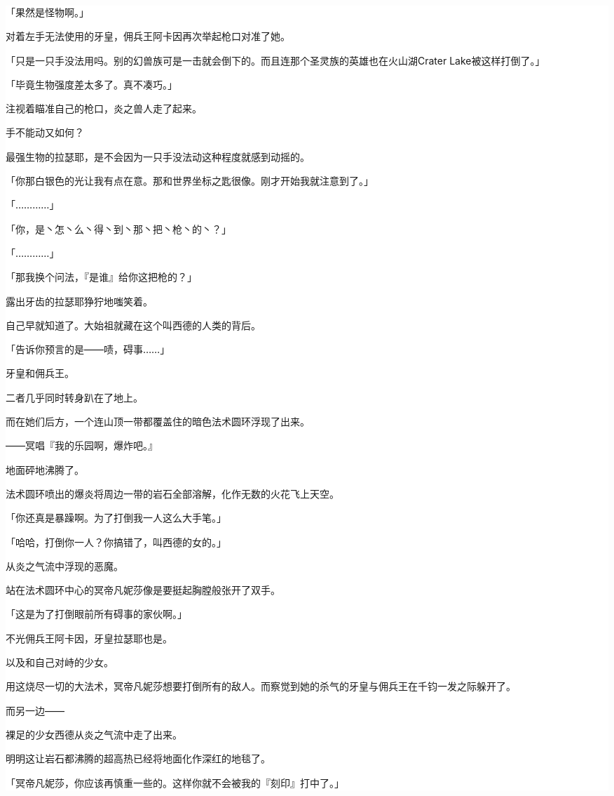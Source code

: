「果然是怪物啊。」

对着左手无法使用的牙皇，佣兵王阿卡因再次举起枪口对准了她。

「只是一只手没法用吗。别的幻兽族可是一击就会倒下的。而且连那个圣灵族的英雄也在火山湖Crater Lake被这样打倒了。」

「毕竟生物强度差太多了。真不凑巧。」

注视着瞄准自己的枪口，炎之兽人走了起来。

手不能动又如何？

最强生物的拉瑟耶，是不会因为一只手没法动这种程度就感到动摇的。

「你那白银色的光让我有点在意。那和世界坐标之匙很像。刚才开始我就注意到了。」

「…………」

「你，是丶怎丶么丶得丶到丶那丶把丶枪丶的丶？」

「…………」

「那我换个问法，『是谁』给你这把枪的？」

露出牙齿的拉瑟耶狰狞地嗤笑着。

自己早就知道了。大始祖就藏在这个叫西德的人类的背后。

「告诉你预言的是——啧，碍事……」

牙皇和佣兵王。

二者几乎同时转身趴在了地上。

而在她们后方，一个连山顶一带都覆盖住的暗色法术圆环浮现了出来。

——冥唱『我的乐园啊，爆炸吧。』

地面砰地沸腾了。

法术圆环喷出的爆炎将周边一带的岩石全部溶解，化作无数的火花飞上天空。

「你还真是暴躁啊。为了打倒我一人这么大手笔。」

「哈哈，打倒你一人？你搞错了，叫西德的女的。」

从炎之气流中浮现的恶魔。

站在法术圆环中心的冥帝凡妮莎像是要挺起胸膛般张开了双手。

「这是为了打倒眼前所有碍事的家伙啊。」

不光佣兵王阿卡因，牙皇拉瑟耶也是。

以及和自己对峙的少女。

用这烧尽一切的大法术，冥帝凡妮莎想要打倒所有的敌人。而察觉到她的杀气的牙皇与佣兵王在千钧一发之际躲开了。

而另一边——

裸足的少女西德从炎之气流中走了出来。

明明这让岩石都沸腾的超高热已经将地面化作深红的地毯了。

「冥帝凡妮莎，你应该再慎重一些的。这样你就不会被我的『刻印』打中了。」
